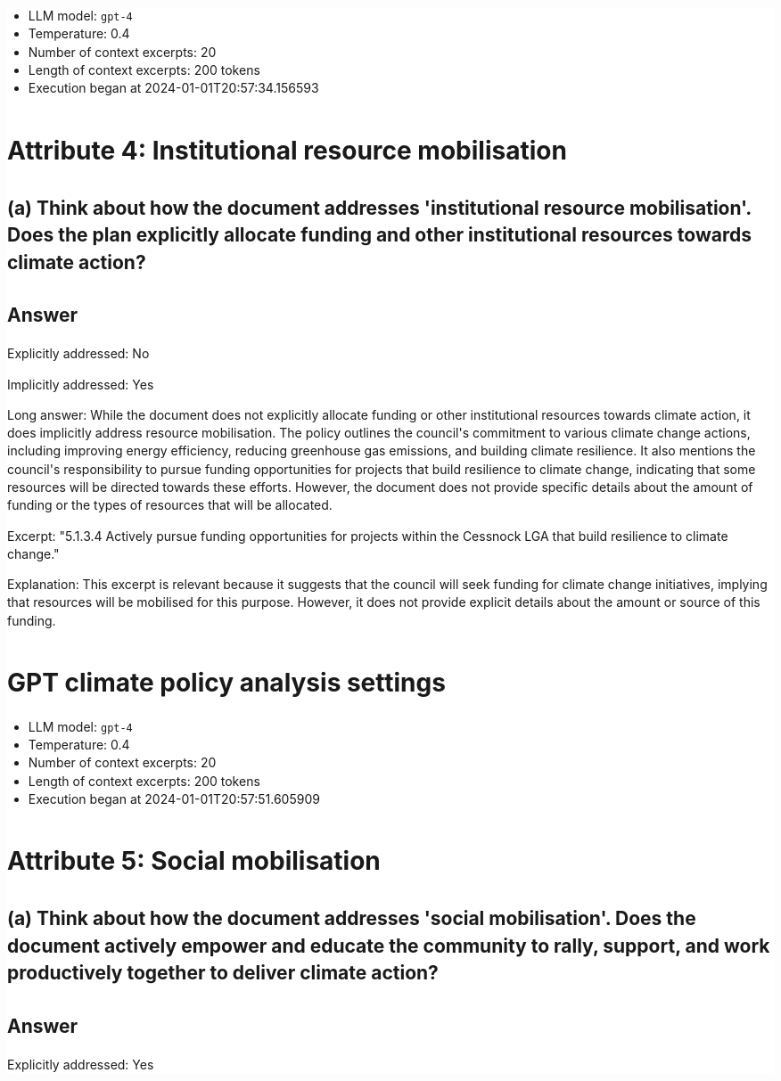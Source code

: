 - LLM model: `gpt-4`
- Temperature: 0.4
- Number of context excerpts: 20
- Length of context excerpts: 200 tokens
- Execution began at 2024-01-01T20:57:34.156593

# Attribute 4: Institutional resource mobilisation
## (a) Think about how the document addresses 'institutional resource mobilisation'. Does the plan explicitly allocate funding and other institutional resources towards climate action?

## Answer
Explicitly addressed: No

Implicitly addressed: Yes

Long answer: While the document does not explicitly allocate funding or other institutional resources towards climate action, it does implicitly address resource mobilisation. The policy outlines the council's commitment to various climate change actions, including improving energy efficiency, reducing greenhouse gas emissions, and building climate resilience. It also mentions the council's responsibility to pursue funding opportunities for projects that build resilience to climate change, indicating that some resources will be directed towards these efforts. However, the document does not provide specific details about the amount of funding or the types of resources that will be allocated.

Excerpt: "5.1.3.4 Actively pursue funding opportunities for projects within the Cessnock LGA that build resilience to climate change."

Explanation: This excerpt is relevant because it suggests that the council will seek funding for climate change initiatives, implying that resources will be mobilised for this purpose. However, it does not provide explicit details about the amount or source of this funding.

# GPT climate policy analysis settings

- LLM model: `gpt-4`
- Temperature: 0.4
- Number of context excerpts: 20
- Length of context excerpts: 200 tokens
- Execution began at 2024-01-01T20:57:51.605909

# Attribute 5: Social mobilisation
## (a) Think about how the document addresses 'social mobilisation'. Does the document actively empower and educate the community to rally, support, and work productively together to deliver climate action?

## Answer
Explicitly addressed: Yes
